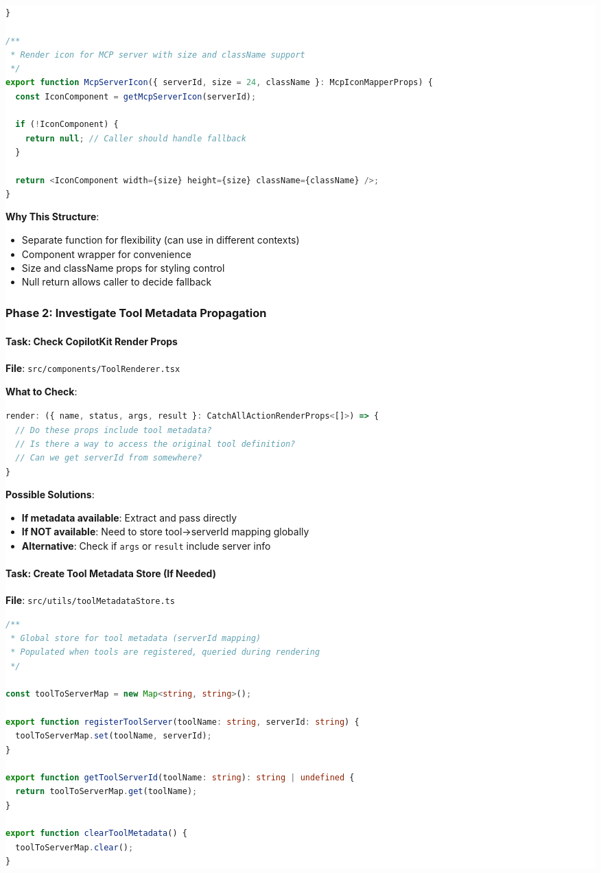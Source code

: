 ```typescript
}

/**
 * Render icon for MCP server with size and className support
 */
export function McpServerIcon({ serverId, size = 24, className }: McpIconMapperProps) {
  const IconComponent = getMcpServerIcon(serverId);
  
  if (!IconComponent) {
    return null; // Caller should handle fallback
  }
  
  return <IconComponent width={size} height={size} className={className} />;
}
```

**Why This Structure**:
- Separate function for flexibility (can use in different contexts)
- Component wrapper for convenience
- Size and className props for styling control
- Null return allows caller to decide fallback

### Phase 2: Investigate Tool Metadata Propagation

#### Task: Check CopilotKit Render Props
**File**: `src/components/ToolRenderer.tsx`

**What to Check**:
```typescript
render: ({ name, status, args, result }: CatchAllActionRenderProps<[]>) => {
  // Do these props include tool metadata?
  // Is there a way to access the original tool definition?
  // Can we get serverId from somewhere?
}
```

**Possible Solutions**:
- **If metadata available**: Extract and pass directly
- **If NOT available**: Need to store tool→serverId mapping globally
- **Alternative**: Check if `args` or `result` include server info

#### Task: Create Tool Metadata Store (If Needed)
**File**: `src/utils/toolMetadataStore.ts`

```typescript
/**
 * Global store for tool metadata (serverId mapping)
 * Populated when tools are registered, queried during rendering
 */

const toolToServerMap = new Map<string, string>();

export function registerToolServer(toolName: string, serverId: string) {
  toolToServerMap.set(toolName, serverId);
}

export function getToolServerId(toolName: string): string | undefined {
  return toolToServerMap.get(toolName);
}

export function clearToolMetadata() {
  toolToServerMap.clear();
}
```
